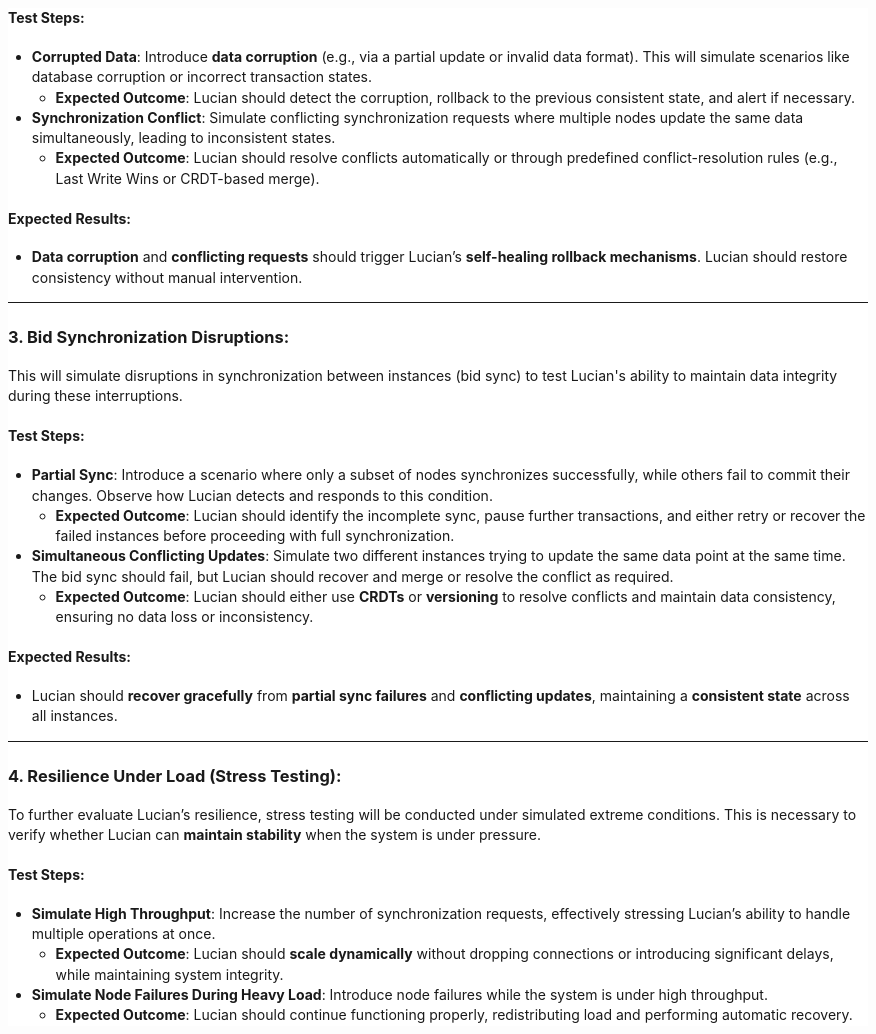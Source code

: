 #### **Test Steps**:
- **Corrupted Data**: Introduce **data corruption** (e.g., via a partial update or invalid data format). This will simulate scenarios like database corruption or incorrect transaction states.
  - **Expected Outcome**: Lucian should detect the corruption, rollback to the previous consistent state, and alert if necessary.
- **Synchronization Conflict**: Simulate conflicting synchronization requests where multiple nodes update the same data simultaneously, leading to inconsistent states.
  - **Expected Outcome**: Lucian should resolve conflicts automatically or through predefined conflict-resolution rules (e.g., Last Write Wins or CRDT-based merge).

#### **Expected Results**:
- **Data corruption** and **conflicting requests** should trigger Lucian’s **self-healing rollback mechanisms**. Lucian should restore consistency without manual intervention.

---

### **3. Bid Synchronization Disruptions**:
This will simulate disruptions in synchronization between instances (bid sync) to test Lucian's ability to maintain data integrity during these interruptions.

#### **Test Steps**:
- **Partial Sync**: Introduce a scenario where only a subset of nodes synchronizes successfully, while others fail to commit their changes. Observe how Lucian detects and responds to this condition.
  - **Expected Outcome**: Lucian should identify the incomplete sync, pause further transactions, and either retry or recover the failed instances before proceeding with full synchronization.
- **Simultaneous Conflicting Updates**: Simulate two different instances trying to update the same data point at the same time. The bid sync should fail, but Lucian should recover and merge or resolve the conflict as required.
  - **Expected Outcome**: Lucian should either use **CRDTs** or **versioning** to resolve conflicts and maintain data consistency, ensuring no data loss or inconsistency.

#### **Expected Results**:
- Lucian should **recover gracefully** from **partial sync failures** and **conflicting updates**, maintaining a **consistent state** across all instances.

---

### **4. Resilience Under Load (Stress Testing)**:
To further evaluate Lucian’s resilience, stress testing will be conducted under simulated extreme conditions. This is necessary to verify whether Lucian can **maintain stability** when the system is under pressure.

#### **Test Steps**:
- **Simulate High Throughput**: Increase the number of synchronization requests, effectively stressing Lucian’s ability to handle multiple operations at once.
  - **Expected Outcome**: Lucian should **scale dynamically** without dropping connections or introducing significant delays, while maintaining system integrity.
- **Simulate Node Failures During Heavy Load**: Introduce node failures while the system is under high throughput.
  - **Expected Outcome**: Lucian should continue functioning properly, redistributing load and performing automatic recovery.
